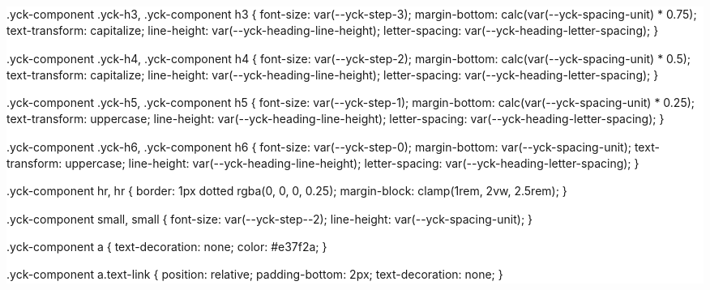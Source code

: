 .yck-component .yck-h3,
.yck-component h3 {
    font-size: var(--yck-step-3);
    margin-bottom: calc(var(--yck-spacing-unit) * 0.75);
    text-transform: capitalize;
    line-height: var(--yck-heading-line-height);
    letter-spacing: var(--yck-heading-letter-spacing);
}

.yck-component .yck-h4,
.yck-component h4 {
    font-size: var(--yck-step-2);
    margin-bottom: calc(var(--yck-spacing-unit) * 0.5);
    text-transform: capitalize;
    line-height: var(--yck-heading-line-height);
    letter-spacing: var(--yck-heading-letter-spacing);
}

.yck-component .yck-h5,
.yck-component h5 {
    font-size: var(--yck-step-1);
    margin-bottom: calc(var(--yck-spacing-unit) * 0.25);
    text-transform: uppercase;
    line-height: var(--yck-heading-line-height);
    letter-spacing: var(--yck-heading-letter-spacing);
}

.yck-component .yck-h6,
.yck-component h6 {
    font-size: var(--yck-step-0);
    margin-bottom: var(--yck-spacing-unit);
    text-transform: uppercase;
    line-height: var(--yck-heading-line-height);
    letter-spacing: var(--yck-heading-letter-spacing);
}

.yck-component hr,
hr {
    border: 1px dotted rgba(0, 0, 0, 0.25);
    margin-block: clamp(1rem, 2vw, 2.5rem);
}

.yck-component small,
small {
    font-size: var(--yck-step--2);
    line-height: var(--yck-spacing-unit);
}

.yck-component a {
    text-decoration: none;
    color: #e37f2a;
}

.yck-component a.text-link {
    position: relative;
    padding-bottom: 2px;
    text-decoration: none;
}
